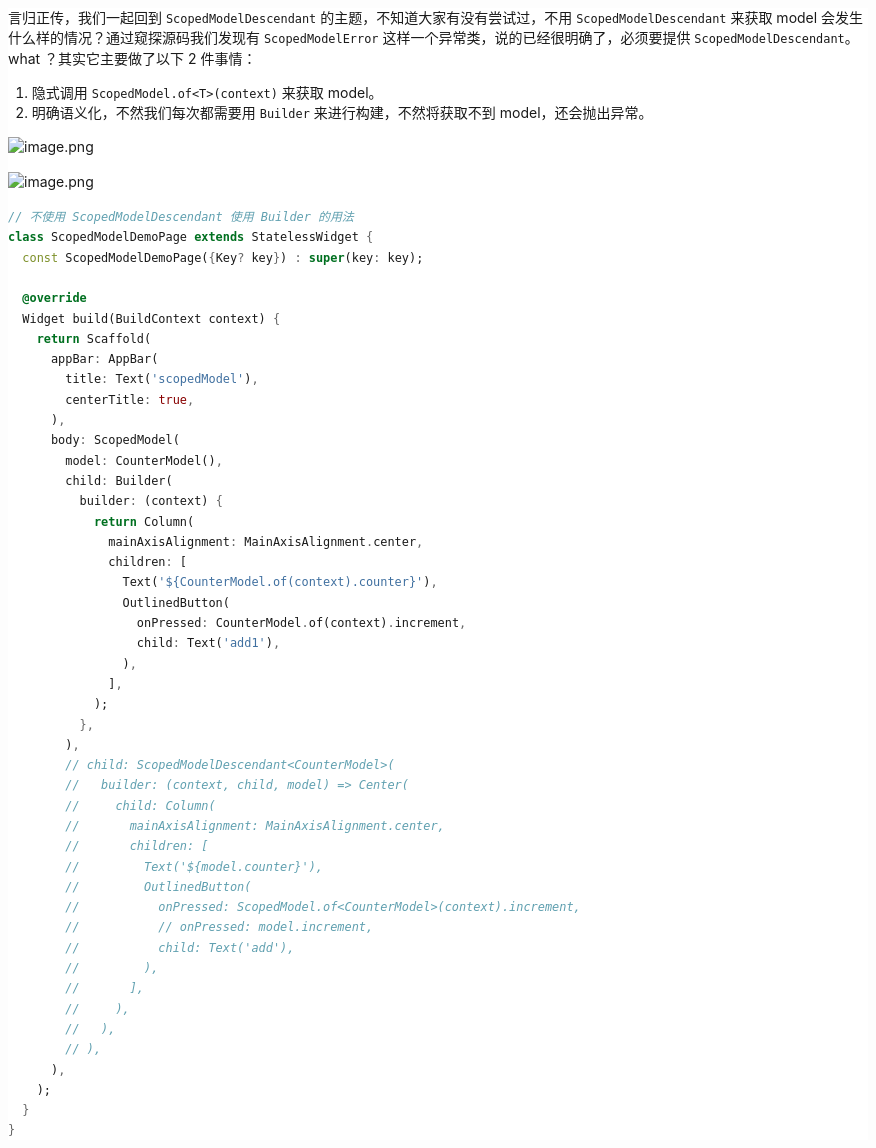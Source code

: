 言归正传，我们一起回到 `ScopedModelDescendant` 的主题，不知道大家有没有尝试过，不用 `ScopedModelDescendant` 来获取 model 会发生什么样的情况？通过窥探源码我们发现有 `ScopedModelError` 这样一个异常类，说的已经很明确了，必须要提供 `ScopedModelDescendant`。what ？其实它主要做了以下 2 件事情：

1. 隐式调用 `ScopedModel.of<T>(context)` 来获取 model。
2. 明确语义化，不然我们每次都需要用 `Builder` 来进行构建，不然将获取不到 model，还会抛出异常。

![image.png](https://p3-juejin.byteimg.com/tos-cn-i-k3u1fbpfcp/edf87c69792e400f8184aba0a4b8a921~tplv-k3u1fbpfcp-watermark.image?)

![image.png](https://p3-juejin.byteimg.com/tos-cn-i-k3u1fbpfcp/db0ceff2a1064cd9ba7cfce080f33a0c~tplv-k3u1fbpfcp-watermark.image?)

```dart
// 不使用 ScopedModelDescendant 使用 Builder 的用法
class ScopedModelDemoPage extends StatelessWidget {
  const ScopedModelDemoPage({Key? key}) : super(key: key);

  @override
  Widget build(BuildContext context) {
    return Scaffold(
      appBar: AppBar(
        title: Text('scopedModel'),
        centerTitle: true,
      ),
      body: ScopedModel(
        model: CounterModel(),
        child: Builder(
          builder: (context) {
            return Column(
              mainAxisAlignment: MainAxisAlignment.center,
              children: [
                Text('${CounterModel.of(context).counter}'),
                OutlinedButton(
                  onPressed: CounterModel.of(context).increment,
                  child: Text('add1'),
                ),
              ],
            );
          },
        ),
        // child: ScopedModelDescendant<CounterModel>(
        //   builder: (context, child, model) => Center(
        //     child: Column(
        //       mainAxisAlignment: MainAxisAlignment.center,
        //       children: [
        //         Text('${model.counter}'),
        //         OutlinedButton(
        //           onPressed: ScopedModel.of<CounterModel>(context).increment,
        //           // onPressed: model.increment,
        //           child: Text('add'),
        //         ),
        //       ],
        //     ),
        //   ),
        // ),
      ),
    );
  }
}
```

